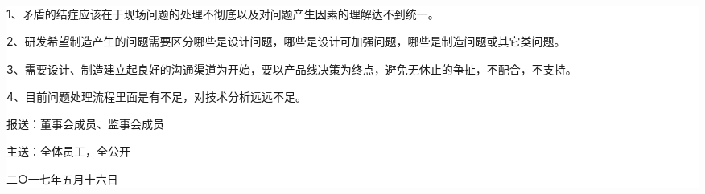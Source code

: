 1、矛盾的结症应该在于现场问题的处理不彻底以及对问题产生因素的理解达不到统一。

2、研发希望制造产生的问题需要区分哪些是设计问题，哪些是设计可加强问题，哪些是制造问题或其它类问题。

3、需要设计、制造建立起良好的沟通渠道为开始，要以产品线决策为终点，避免无休止的争扯，不配合，不支持。

4、目前问题处理流程里面是有不足，对技术分析远远不足。

 





报送：董事会成员、监事会成员

主送：全体员工，全公开

二○一七年五月十六日
